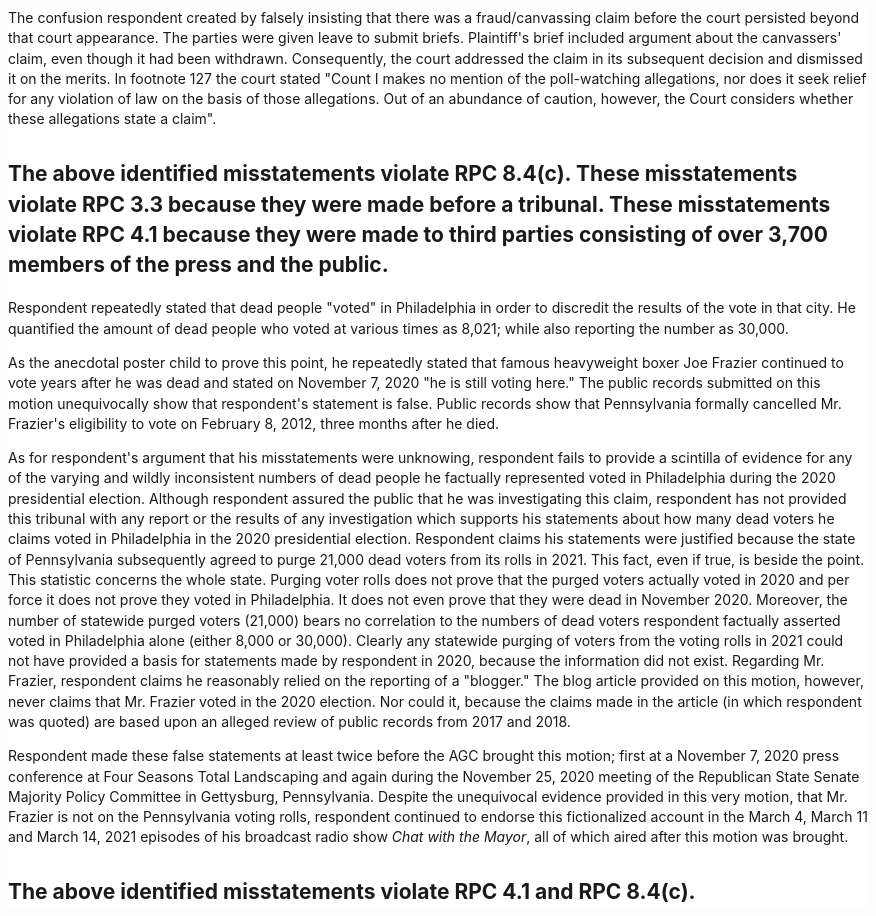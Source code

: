 The confusion respondent created by falsely insisting that there was a fraud/canvassing claim before the court persisted beyond that court appearance. The parties were given leave to submit briefs. Plaintiff's brief included argument about the canvassers' claim, even though it had been withdrawn. Consequently, the court addressed the claim in its subsequent decision and dismissed it on the merits. In footnote 127 the court stated "Count I makes no mention of the poll-watching allegations, nor does it seek relief for any violation of law on the basis of those allegations. Out of an abundance of caution, however, the Court considers whether these allegations state a claim".

## The above identified misstatements violate RPC 8.4(c). These misstatements violate RPC 3.3 because they were made before a tribunal. These misstatements violate RPC 4.1 because they were made to third parties consisting of over 3,700 members of the press and the public.

Respondent repeatedly stated that dead people "voted" in Philadelphia in order to discredit the results of the vote in that city. He quantified the amount of dead people who voted at various times as 8,021; while also reporting the number as 30,000.

As the anecdotal poster child to prove this point, he repeatedly stated that famous heavyweight boxer Joe Frazier continued to vote years after he was dead and stated on November 7, 2020 "he is still voting here." The public records submitted on this motion unequivocally show that respondent's statement is false. Public records show that Pennsylvania formally cancelled Mr. Frazier's eligibility to vote on February 8, 2012, three months after he died.

As for respondent's argument that his misstatements were unknowing, respondent fails to provide a scintilla of evidence for any of the varying and wildly inconsistent numbers of dead people he factually represented voted in Philadelphia during the 2020 presidential election. Although respondent assured the public that he was investigating this claim, respondent has not provided this tribunal with any report or the results of any investigation which supports his statements about how many dead voters he claims voted in Philadelphia in the 2020 presidential election. Respondent claims his statements were justified because the state of Pennsylvania subsequently agreed to purge 21,000 dead voters from its rolls in 2021. This fact, even if true, is beside the point. This statistic concerns the whole state. Purging voter rolls does not prove that the purged voters actually voted in 2020 and per force it does not prove they voted in Philadelphia. It does not even prove that they were dead in November 2020. Moreover, the number of statewide purged voters (21,000) bears no correlation to the numbers of dead voters respondent factually asserted voted in Philadelphia alone (either 8,000 or 30,000). Clearly any statewide purging of voters from the voting rolls in 2021 could not have provided a basis for statements made by respondent in 2020, because the information did not exist. Regarding Mr. Frazier, respondent claims he reasonably relied on the reporting of a "blogger." The blog article provided on this motion, however, never claims that Mr. Frazier voted in the 2020 election. Nor could it, because the claims made in the article (in which respondent was quoted) are based upon an alleged review of public records from 2017 and 2018.

Respondent made these false statements at least twice before the AGC brought this motion; first at a November 7, 2020 press conference at Four Seasons Total Landscaping and again during the November 25, 2020 meeting of the Republican State Senate Majority Policy Committee in Gettysburg, Pennsylvania. Despite the unequivocal evidence provided in this very motion, that Mr. Frazier is not on the Pennsylvania voting rolls, respondent continued to endorse this fictionalized account in the March 4, March 11 and March 14, 2021 episodes of his broadcast radio show _Chat with the Mayor_, all of which aired after this motion was brought.

## The above identified misstatements violate RPC 4.1 and RPC 8.4(c).
